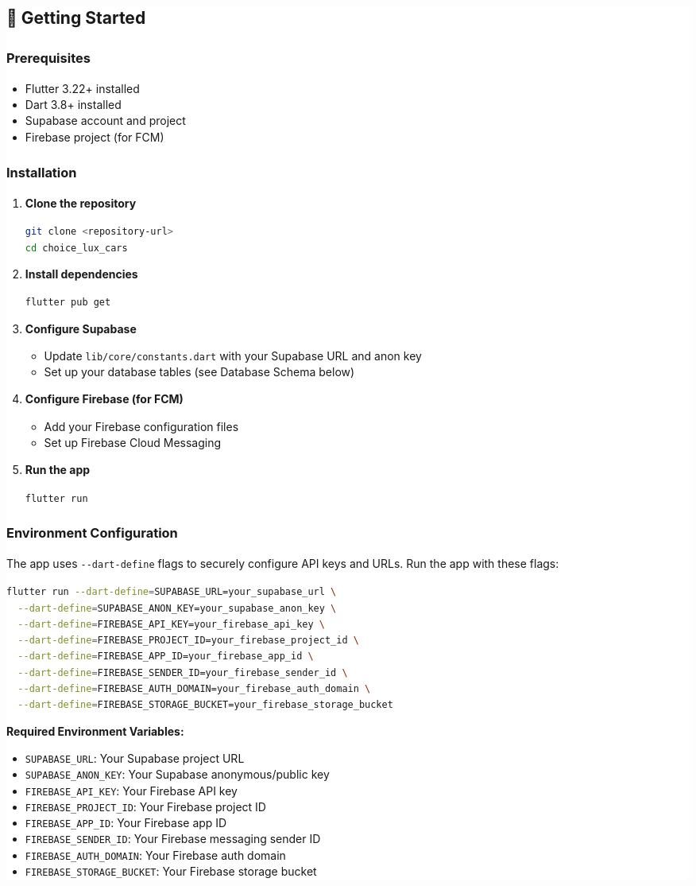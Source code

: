 ## 🚀 Getting Started

### Prerequisites

- Flutter 3.22+ installed
- Dart 3.8+ installed
- Supabase account and project
- Firebase project (for FCM)

### Installation

1. **Clone the repository**
   ```bash
   git clone <repository-url>
   cd choice_lux_cars
   ```

2. **Install dependencies**
   ```bash
   flutter pub get
   ```

3. **Configure Supabase**
   - Update `lib/core/constants.dart` with your Supabase URL and anon key
   - Set up your database tables (see Database Schema below)

4. **Configure Firebase (for FCM)**
   - Add your Firebase configuration files
   - Set up Firebase Cloud Messaging

5. **Run the app**
   ```bash
   flutter run
   ```

### Environment Configuration

The app uses `--dart-define` flags to securely configure API keys and URLs. Run the app with these flags:

```bash
flutter run --dart-define=SUPABASE_URL=your_supabase_url \
  --dart-define=SUPABASE_ANON_KEY=your_supabase_anon_key \
  --dart-define=FIREBASE_API_KEY=your_firebase_api_key \
  --dart-define=FIREBASE_PROJECT_ID=your_firebase_project_id \
  --dart-define=FIREBASE_APP_ID=your_firebase_app_id \
  --dart-define=FIREBASE_SENDER_ID=your_firebase_sender_id \
  --dart-define=FIREBASE_AUTH_DOMAIN=your_firebase_auth_domain \
  --dart-define=FIREBASE_STORAGE_BUCKET=your_firebase_storage_bucket
```

**Required Environment Variables:**
- `SUPABASE_URL`: Your Supabase project URL
- `SUPABASE_ANON_KEY`: Your Supabase anonymous/public key
- `FIREBASE_API_KEY`: Your Firebase API key
- `FIREBASE_PROJECT_ID`: Your Firebase project ID
- `FIREBASE_APP_ID`: Your Firebase app ID
- `FIREBASE_SENDER_ID`: Your Firebase messaging sender ID
- `FIREBASE_AUTH_DOMAIN`: Your Firebase auth domain
- `FIREBASE_STORAGE_BUCKET`: Your Firebase storage bucket
